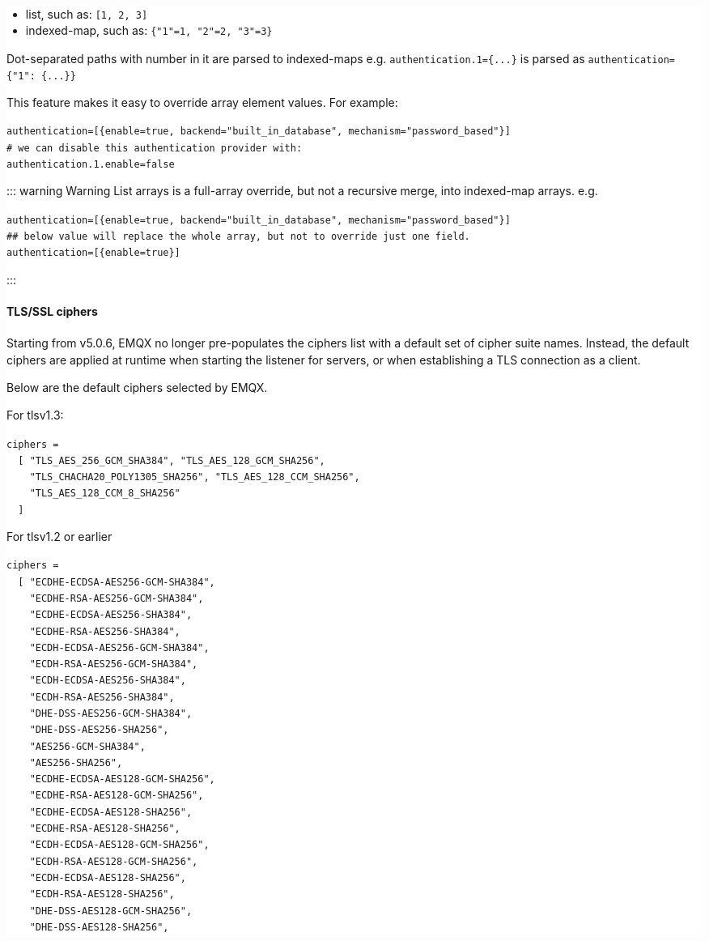 * list, such as: `[1, 2, 3]`
* indexed-map, such as: `{"1"=1, "2"=2, "3"=3}`

Dot-separated paths with number in it are parsed to indexed-maps
e.g. `authentication.1={...}` is parsed as `authentication={"1": {...}}`

This feature makes it easy to override array element values. For example:

```
authentication=[{enable=true, backend="built_in_database", mechanism="password_based"}]
# we can disable this authentication provider with:
authentication.1.enable=false
```

::: warning Warning
List arrays is a full-array override, but not a recursive merge, into indexed-map arrays.
e.g.

```
authentication=[{enable=true, backend="built_in_database", mechanism="password_based"}]
## below value will replace the whole array, but not to override just one field.
authentication=[{enable=true}]
```
:::

#### TLS/SSL ciphers

Starting from v5.0.6, EMQX no longer pre-populates the ciphers list with a default
set of cipher suite names.
Instead, the default ciphers are applied at runtime when starting the listener
for servers, or when establishing a TLS connection as a client.

Below are the default ciphers selected by EMQX.

For tlsv1.3:
```
ciphers =
  [ "TLS_AES_256_GCM_SHA384", "TLS_AES_128_GCM_SHA256",
    "TLS_CHACHA20_POLY1305_SHA256", "TLS_AES_128_CCM_SHA256",
    "TLS_AES_128_CCM_8_SHA256"
  ]
```

For tlsv1.2 or earlier

```
ciphers =
  [ "ECDHE-ECDSA-AES256-GCM-SHA384",
    "ECDHE-RSA-AES256-GCM-SHA384",
    "ECDHE-ECDSA-AES256-SHA384",
    "ECDHE-RSA-AES256-SHA384",
    "ECDH-ECDSA-AES256-GCM-SHA384",
    "ECDH-RSA-AES256-GCM-SHA384",
    "ECDH-ECDSA-AES256-SHA384",
    "ECDH-RSA-AES256-SHA384",
    "DHE-DSS-AES256-GCM-SHA384",
    "DHE-DSS-AES256-SHA256",
    "AES256-GCM-SHA384",
    "AES256-SHA256",
    "ECDHE-ECDSA-AES128-GCM-SHA256",
    "ECDHE-RSA-AES128-GCM-SHA256",
    "ECDHE-ECDSA-AES128-SHA256",
    "ECDHE-RSA-AES128-SHA256",
    "ECDH-ECDSA-AES128-GCM-SHA256",
    "ECDH-RSA-AES128-GCM-SHA256",
    "ECDH-ECDSA-AES128-SHA256",
    "ECDH-RSA-AES128-SHA256",
    "DHE-DSS-AES128-GCM-SHA256",
    "DHE-DSS-AES128-SHA256",
```